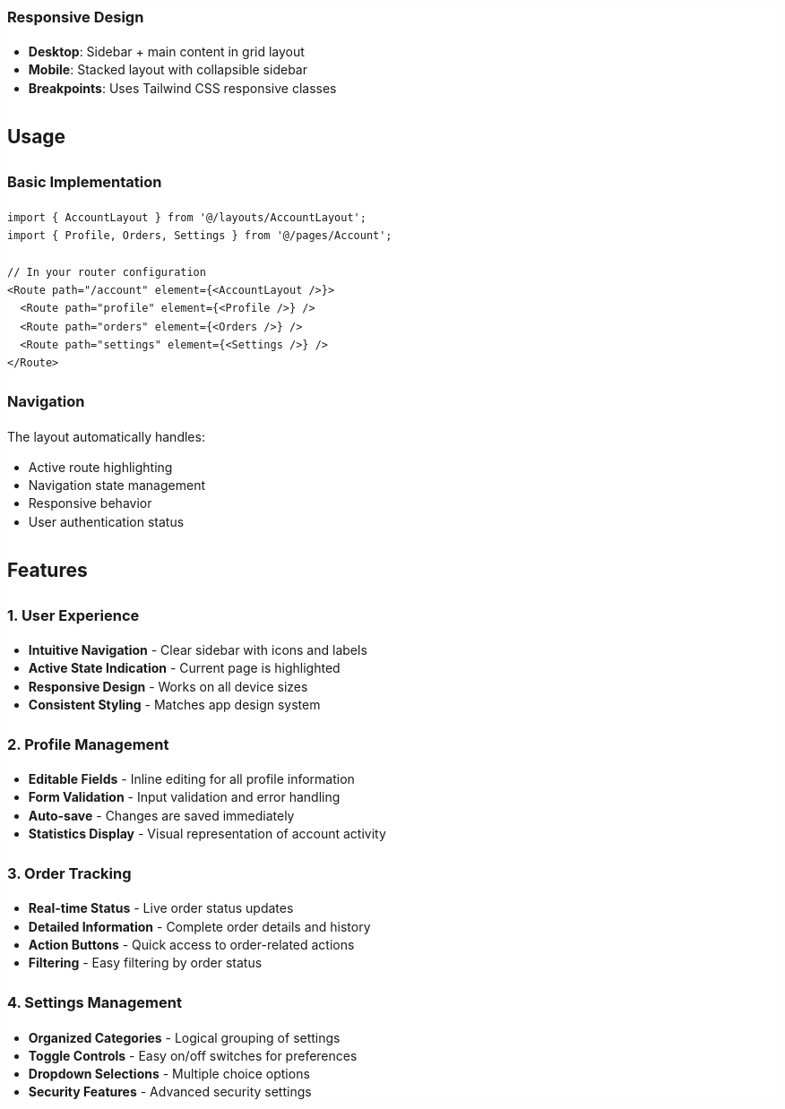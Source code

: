 ### Responsive Design
- **Desktop**: Sidebar + main content in grid layout
- **Mobile**: Stacked layout with collapsible sidebar
- **Breakpoints**: Uses Tailwind CSS responsive classes

## Usage

### Basic Implementation

```tsx
import { AccountLayout } from '@/layouts/AccountLayout';
import { Profile, Orders, Settings } from '@/pages/Account';

// In your router configuration
<Route path="/account" element={<AccountLayout />}>
  <Route path="profile" element={<Profile />} />
  <Route path="orders" element={<Orders />} />
  <Route path="settings" element={<Settings />} />
</Route>
```

### Navigation

The layout automatically handles:
- Active route highlighting
- Navigation state management
- Responsive behavior
- User authentication status

## Features

### 1. User Experience
- **Intuitive Navigation** - Clear sidebar with icons and labels
- **Active State Indication** - Current page is highlighted
- **Responsive Design** - Works on all device sizes
- **Consistent Styling** - Matches app design system

### 2. Profile Management
- **Editable Fields** - Inline editing for all profile information
- **Form Validation** - Input validation and error handling
- **Auto-save** - Changes are saved immediately
- **Statistics Display** - Visual representation of account activity

### 3. Order Tracking
- **Real-time Status** - Live order status updates
- **Detailed Information** - Complete order details and history
- **Action Buttons** - Quick access to order-related actions
- **Filtering** - Easy filtering by order status

### 4. Settings Management
- **Organized Categories** - Logical grouping of settings
- **Toggle Controls** - Easy on/off switches for preferences
- **Dropdown Selections** - Multiple choice options
- **Security Features** - Advanced security settings
